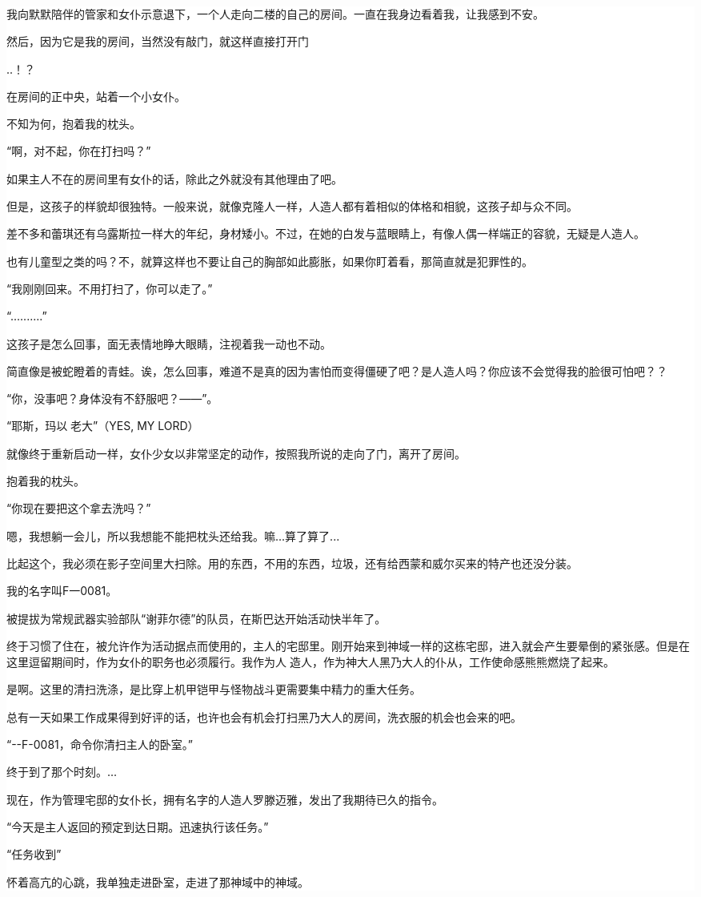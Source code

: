 我向默默陪伴的管家和女仆示意退下，一个人走向二楼的自己的房间。一直在我身边看着我，让我感到不安。

然后，因为它是我的房间，当然没有敲门，就这样直接打开门

..！？

在房间的正中央，站着一个小女仆。

不知为何，抱着我的枕头。

“啊，对不起，你在打扫吗？”

如果主人不在的房间里有女仆的话，除此之外就没有其他理由了吧。

但是，这孩子的样貌却很独特。一般来说，就像克隆人一样，人造人都有着相似的体格和相貌，这孩子却与众不同。

差不多和蕾琪还有乌露斯拉一样大的年纪，身材矮小。不过，在她的白发与蓝眼睛上，有像人偶一样端正的容貌，无疑是人造人。

也有儿童型之类的吗？不，就算这样也不要让自己的胸部如此膨胀，如果你盯着看，那简直就是犯罪性的。

“我刚刚回来。不用打扫了，你可以走了。”

“..........”

这孩子是怎么回事，面无表情地睁大眼睛，注视着我一动也不动。

简直像是被蛇瞪着的青蛙。诶，怎么回事，难道不是真的因为害怕而变得僵硬了吧？是人造人吗？你应该不会觉得我的脸很可怕吧？？

“你，没事吧？身体没有不舒服吧？——”。

“耶斯，玛以 老大”（YES, MY LORD）

就像终于重新启动一样，女仆少女以非常坚定的动作，按照我所说的走向了门，离开了房间。

抱着我的枕头。

“你现在要把这个拿去洗吗？”

嗯，我想躺一会儿，所以我想能不能把枕头还给我。嘛...算了算了...

比起这个，我必须在影子空间里大扫除。用的东西，不用的东西，垃圾，还有给西蒙和威尔买来的特产也还没分装。

我的名字叫F一0081。

被提拔为常规武器实验部队“谢菲尔德”的队员，在斯巴达开始活动快半年了。

终于习惯了住在，被允许作为活动据点而使用的，主人的宅邸里。刚开始来到神域一样的这栋宅邸，进入就会产生要晕倒的紧张感。但是在这里逗留期间时，作为女仆的职务也必须履行。我作为人 造人，作为神大人黑乃大人的仆从，工作使命感熊熊燃烧了起来。

是啊。这里的清扫洗涤，是比穿上机甲铠甲与怪物战斗更需要集中精力的重大任务。

总有一天如果工作成果得到好评的话，也许也会有机会打扫黑乃大人的房间，洗衣服的机会也会来的吧。

“--F-0081，命令你清扫主人的卧室。”

终于到了那个时刻。...

现在，作为管理宅邸的女仆长，拥有名字的人造人罗滕迈雅，发出了我期待已久的指令。

“今天是主人返回的预定到达日期。迅速执行该任务。”

“任务收到”

怀着高亢的心跳，我单独走进卧室，走进了那神域中的神域。
